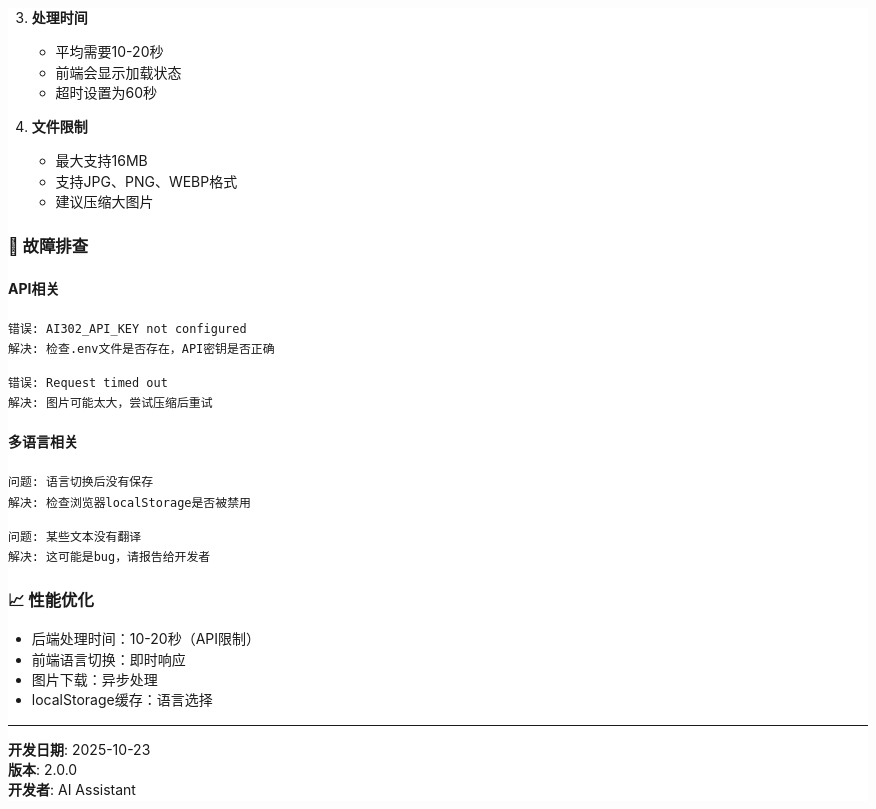 3. **处理时间**
   - 平均需要10-20秒
   - 前端会显示加载状态
   - 超时设置为60秒

4. **文件限制**
   - 最大支持16MB
   - 支持JPG、PNG、WEBP格式
   - 建议压缩大图片

### 🐛 故障排查

#### API相关
```
错误: AI302_API_KEY not configured
解决: 检查.env文件是否存在，API密钥是否正确
```

```
错误: Request timed out
解决: 图片可能太大，尝试压缩后重试
```

#### 多语言相关
```
问题: 语言切换后没有保存
解决: 检查浏览器localStorage是否被禁用
```

```
问题: 某些文本没有翻译
解决: 这可能是bug，请报告给开发者
```

### 📈 性能优化

- 后端处理时间：10-20秒（API限制）
- 前端语言切换：即时响应
- 图片下载：异步处理
- localStorage缓存：语言选择

---

**开发日期**: 2025-10-23  
**版本**: 2.0.0  
**开发者**: AI Assistant


